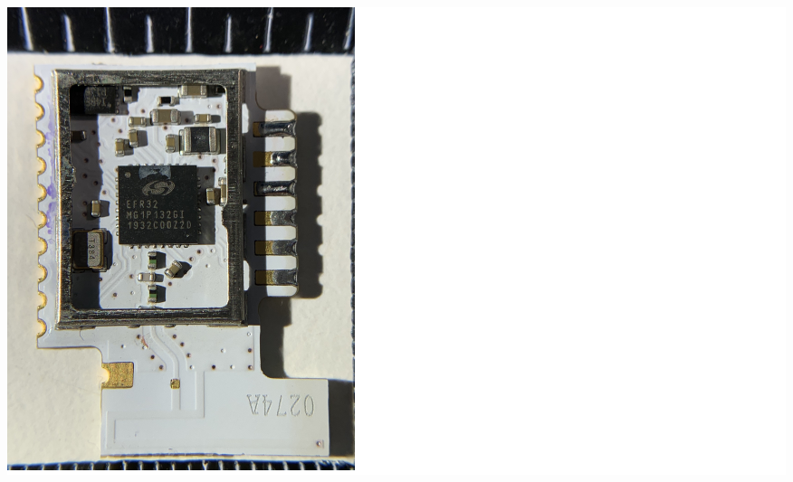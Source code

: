 [<img src="images/icc-a-1-front.jpg" alt="Front of IKEA TRÅDFRI module (ICC-A-1)" width="384">](images/icc-a-front.jpg)
